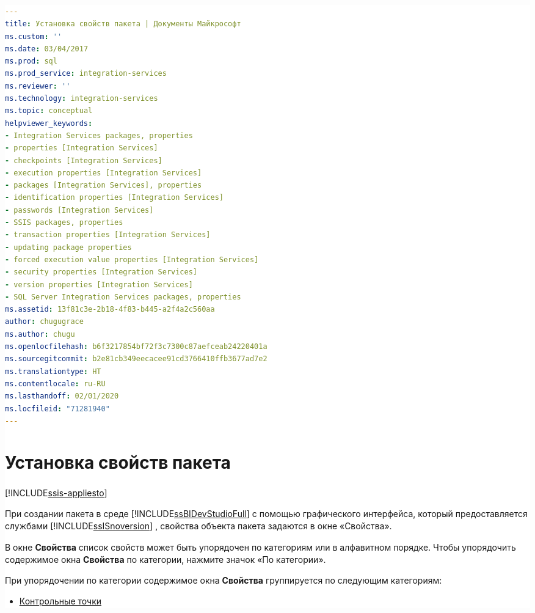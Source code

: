 ```yaml
---
title: Установка свойств пакета | Документы Майкрософт
ms.custom: ''
ms.date: 03/04/2017
ms.prod: sql
ms.prod_service: integration-services
ms.reviewer: ''
ms.technology: integration-services
ms.topic: conceptual
helpviewer_keywords:
- Integration Services packages, properties
- properties [Integration Services]
- checkpoints [Integration Services]
- execution properties [Integration Services]
- packages [Integration Services], properties
- identification properties [Integration Services]
- passwords [Integration Services]
- SSIS packages, properties
- transaction properties [Integration Services]
- updating package properties
- forced execution value properties [Integration Services]
- security properties [Integration Services]
- version properties [Integration Services]
- SQL Server Integration Services packages, properties
ms.assetid: 13f81c3e-2b18-4f83-b445-a2f4a2c560aa
author: chugugrace
ms.author: chugu
ms.openlocfilehash: b6f3217854bf72f3c7300c87aefceab24220401a
ms.sourcegitcommit: b2e81cb349eecacee91cd3766410ffb3677ad7e2
ms.translationtype: HT
ms.contentlocale: ru-RU
ms.lasthandoff: 02/01/2020
ms.locfileid: "71281940"
---
```

# <a name="set-package-properties"></a>Установка свойств пакета

[!INCLUDE[ssis-appliesto](../includes/ssis-appliesto-ssvrpluslinux-asdb-asdw-xxx.md)]


  При создании пакета в среде [!INCLUDE[ssBIDevStudioFull](../includes/ssbidevstudiofull-md.md)] с помощью графического интерфейса, который предоставляется службами [!INCLUDE[ssISnoversion](../includes/ssisnoversion-md.md)] , свойства объекта пакета задаются в окне «Свойства».  
  
 В окне **Свойства** список свойств может быть упорядочен по категориям или в алфавитном порядке. Чтобы упорядочить содержимое окна **Свойства** по категории, нажмите значок «По категории».  
  
 При упорядочении по категории содержимое окна **Свойства** группируется по следующим категориям:  
  
-   [Контрольные точки](#Checkpoints)  
  
